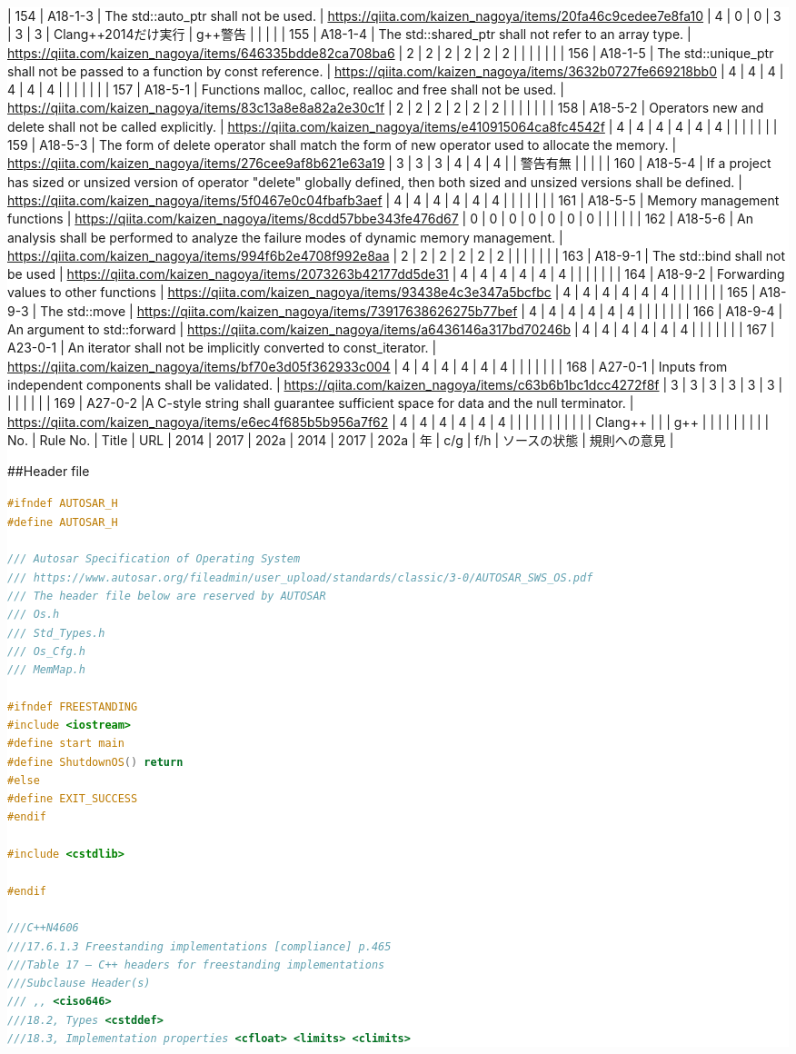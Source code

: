 | 154 | A18-1-3 | The std::auto_ptr shall not be used. | https://qiita.com/kaizen_nagoya/items/20fa46c9cedee7e8fa10 | 4 | 0 | 0 | 3 | 3 | 3 | Clang++2014だけ実行 | g++警告  |  |  |  |
| 155 | A18-1-4 | The std::shared_ptr shall not refer to an array type. | https://qiita.com/kaizen_nagoya/items/646335bdde82ca708ba6 | 2 | 2 | 2 | 2 | 2 | 2 |  |  |  |  |  |
| 156 | A18-1-5 | The std::unique_ptr shall not be passed to a function by const reference. | https://qiita.com/kaizen_nagoya/items/3632b0727fe669218bb0 | 4 | 4 | 4 | 4 | 4 | 4 |  |  |  |  |  |
| 157 | A18-5-1 | Functions malloc, calloc, realloc and free shall not be used. | https://qiita.com/kaizen_nagoya/items/83c13a8e8a82a2e30c1f | 2 | 2 | 2 | 2 | 2 | 2 |  |  |  |  |  |
| 158 | A18-5-2 | Operators new and delete shall not be called explicitly. | https://qiita.com/kaizen_nagoya/items/e410915064ca8fc4542f | 4 | 4 | 4 | 4 | 4 | 4 |  |  |  |  |  |
| 159 | A18-5-3 | The form of delete operator shall match the form of new operator used to allocate the memory. | https://qiita.com/kaizen_nagoya/items/276cee9af8b621e63a19 | 3 | 3 | 3 | 4 | 4 | 4 |  | 警告有無 |  |  |  |
| 160 | A18-5-4 | If a project has sized or unsized version of operator "delete" globally defined, then both sized and unsized versions shall be defined. | https://qiita.com/kaizen_nagoya/items/5f0467e0c04fbafb3aef | 4 | 4 | 4 | 4 | 4 | 4 |  |  |  |  |  |
| 161 | A18-5-5 | Memory management functions | https://qiita.com/kaizen_nagoya/items/8cdd57bbe343fe476d67 | 0 | 0 | 0 | 0 | 0 | 0 | 0 |  |  |  |  |
| 162 | A18-5-6 | An analysis shall be performed to analyze the failure modes of dynamic memory management. | https://qiita.com/kaizen_nagoya/items/994f6b2e4708f992e8aa | 2 | 2 | 2 | 2 | 2 | 2 |  |  |  |  |  |
| 163 | A18-9-1 | The std::bind shall not be used | https://qiita.com/kaizen_nagoya/items/2073263b42177dd5de31 | 4 | 4 | 4 | 4 | 4 | 4 |  |  |  |  |  |
| 164 | A18-9-2 | Forwarding values to other functions | https://qiita.com/kaizen_nagoya/items/93438e4c3e347a5bcfbc | 4 | 4 | 4 | 4 | 4 | 4 |  |  |  |  |  |
| 165 | A18-9-3 | The std::move | https://qiita.com/kaizen_nagoya/items/73917638626275b77bef | 4 | 4 | 4 | 4 | 4 | 4 |  |  |  |  |  |
| 166 | A18-9-4 | An argument to std::forward | https://qiita.com/kaizen_nagoya/items/a6436146a317bd70246b | 4 | 4 | 4 | 4 | 4 | 4 |  |  |  |  |  |
| 167 | A23-0-1 | An iterator shall not be implicitly converted to const_iterator. | https://qiita.com/kaizen_nagoya/items/bf70e3d05f362933c004 | 4 | 4 | 4 | 4 | 4 | 4 |  |  |  |  |  |
| 168 | A27-0-1 | Inputs from independent components shall be validated. | https://qiita.com/kaizen_nagoya/items/c63b6b1bc1dcc4272f8f | 3 | 3 | 3 | 3 | 3 | 3 |  |  |  |  |  |
| 169 | A27-0-2 |A C-style string shall guarantee sufficient space for data and the null terminator. | https://qiita.com/kaizen_nagoya/items/e6ec4f685b5b956a7f62 | 4 | 4 | 4 | 4 | 4 | 4 |  |  |  |  |  |
|  |  |  |  | Clang++ |  |  | g++ |  |  |  |  |  |  |  |
| No. | Rule No. | Title | URL | 2014 | 2017 | 202a | 2014 | 2017 | 202a | 年 | c/g | f/h | ソースの状態 | 規則への意見 |

##Header file

```c++:autosar.h
#ifndef AUTOSAR_H
#define AUTOSAR_H

/// Autosar Specification of Operating System
/// https://www.autosar.org/fileadmin/user_upload/standards/classic/3-0/AUTOSAR_SWS_OS.pdf
/// The header file below are reserved by AUTOSAR
/// Os.h
/// Std_Types.h
/// Os_Cfg.h
/// MemMap.h

#ifndef FREESTANDING
#include <iostream>
#define start main
#define ShutdownOS() return
#else
#define EXIT_SUCCESS
#endif

#include <cstdlib>

#endif

///C++N4606 
///17.6.1.3 Freestanding implementations [compliance] p.465
///Table 17 — C++ headers for freestanding implementations
///Subclause Header(s)
/// ,, <ciso646>
///18.2, Types <cstddef>
///18.3, Implementation properties <cfloat> <limits> <climits>
```
